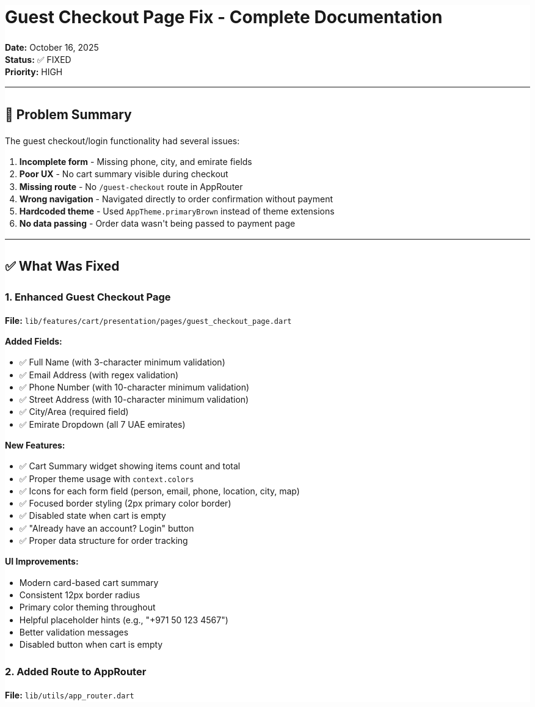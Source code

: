 # Guest Checkout Page Fix - Complete Documentation

**Date:** October 16, 2025  
**Status:** ✅ FIXED  
**Priority:** HIGH

---

## 🎯 Problem Summary

The guest checkout/login functionality had several issues:
1. **Incomplete form** - Missing phone, city, and emirate fields
2. **Poor UX** - No cart summary visible during checkout
3. **Missing route** - No `/guest-checkout` route in AppRouter
4. **Wrong navigation** - Navigated directly to order confirmation without payment
5. **Hardcoded theme** - Used `AppTheme.primaryBrown` instead of theme extensions
6. **No data passing** - Order data wasn't being passed to payment page

---

## ✅ What Was Fixed

### 1. **Enhanced Guest Checkout Page**
**File:** `lib/features/cart/presentation/pages/guest_checkout_page.dart`

**Added Fields:**
- ✅ Full Name (with 3-character minimum validation)
- ✅ Email Address (with regex validation)
- ✅ Phone Number (with 10-character minimum validation)
- ✅ Street Address (with 10-character minimum validation)
- ✅ City/Area (required field)
- ✅ Emirate Dropdown (all 7 UAE emirates)

**New Features:**
- ✅ Cart Summary widget showing items count and total
- ✅ Proper theme usage with `context.colors`
- ✅ Icons for each form field (person, email, phone, location, city, map)
- ✅ Focused border styling (2px primary color border)
- ✅ Disabled state when cart is empty
- ✅ "Already have an account? Login" button
- ✅ Proper data structure for order tracking

**UI Improvements:**
- Modern card-based cart summary
- Consistent 12px border radius
- Primary color theming throughout
- Helpful placeholder hints (e.g., "+971 50 123 4567")
- Better validation messages
- Disabled button when cart is empty

### 2. **Added Route to AppRouter**
**File:** `lib/utils/app_router.dart`
